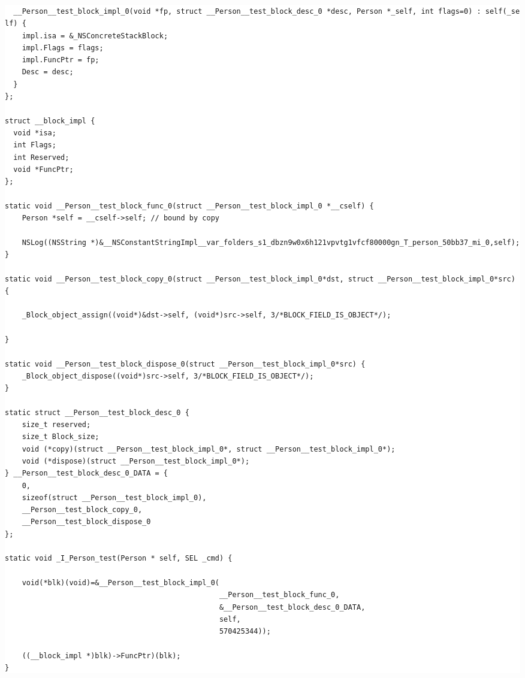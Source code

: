 ```objc
  __Person__test_block_impl_0(void *fp, struct __Person__test_block_desc_0 *desc, Person *_self, int flags=0) : self(_self) {
    impl.isa = &_NSConcreteStackBlock;
    impl.Flags = flags;
    impl.FuncPtr = fp;
    Desc = desc;
  }
};

struct __block_impl {
  void *isa;
  int Flags;
  int Reserved;
  void *FuncPtr;
};

static void __Person__test_block_func_0(struct __Person__test_block_impl_0 *__cself) {
    Person *self = __cself->self; // bound by copy
    
    NSLog((NSString *)&__NSConstantStringImpl__var_folders_s1_dbzn9w0x6h121vpvtg1vfcf80000gn_T_person_50bb37_mi_0,self);
}

static void __Person__test_block_copy_0(struct __Person__test_block_impl_0*dst, struct __Person__test_block_impl_0*src) {
    
    _Block_object_assign((void*)&dst->self, (void*)src->self, 3/*BLOCK_FIELD_IS_OBJECT*/);
    
}

static void __Person__test_block_dispose_0(struct __Person__test_block_impl_0*src) {
    _Block_object_dispose((void*)src->self, 3/*BLOCK_FIELD_IS_OBJECT*/);
}

static struct __Person__test_block_desc_0 {
    size_t reserved;
    size_t Block_size;
    void (*copy)(struct __Person__test_block_impl_0*, struct __Person__test_block_impl_0*);
    void (*dispose)(struct __Person__test_block_impl_0*);
} __Person__test_block_desc_0_DATA = {
    0,
    sizeof(struct __Person__test_block_impl_0),
    __Person__test_block_copy_0,
    __Person__test_block_dispose_0
};

static void _I_Person_test(Person * self, SEL _cmd) {
    
    void(*blk)(void)=&__Person__test_block_impl_0(
                                                  __Person__test_block_func_0,
                                                  &__Person__test_block_desc_0_DATA,
                                                  self,
                                                  570425344));
    
    ((__block_impl *)blk)->FuncPtr)(blk);
}
```
